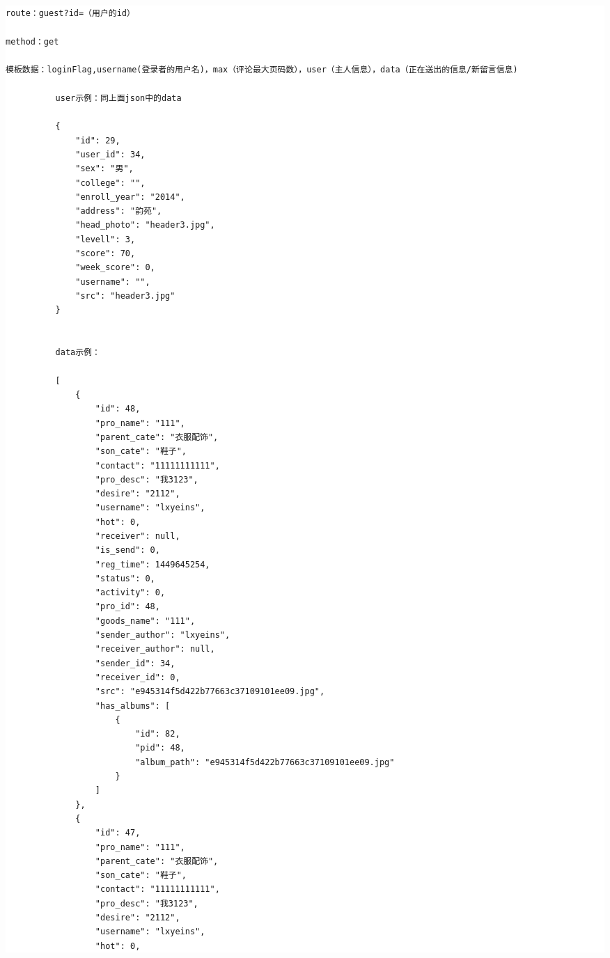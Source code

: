    route：guest?id=（用户的id）
    
    method：get
    
    模板数据：loginFlag,username(登录者的用户名)，max（评论最大页码数），user（主人信息），data（正在送出的信息/新留言信息)
              
              user示例：同上面json中的data   
                       
              {
                  "id": 29,
                  "user_id": 34,
                  "sex": "男",
                  "college": "",
                  "enroll_year": "2014",
                  "address": "韵苑",
                  "head_photo": "header3.jpg",
                  "levell": 3,
                  "score": 70,
                  "week_score": 0,
                  "username": "",
                  "src": "header3.jpg"
              }
              
              
              data示例：
              
              [
                  {
                      "id": 48,
                      "pro_name": "111",
                      "parent_cate": "衣服配饰",
                      "son_cate": "鞋子",
                      "contact": "11111111111",
                      "pro_desc": "我3123",
                      "desire": "2112",
                      "username": "lxyeins",
                      "hot": 0,
                      "receiver": null,
                      "is_send": 0,
                      "reg_time": 1449645254,
                      "status": 0,
                      "activity": 0,
                      "pro_id": 48,
                      "goods_name": "111",
                      "sender_author": "lxyeins",
                      "receiver_author": null,
                      "sender_id": 34,
                      "receiver_id": 0,
                      "src": "e945314f5d422b77663c37109101ee09.jpg",
                      "has_albums": [
                          {
                              "id": 82,
                              "pid": 48,
                              "album_path": "e945314f5d422b77663c37109101ee09.jpg"
                          }
                      ]
                  },
                  {
                      "id": 47,
                      "pro_name": "111",
                      "parent_cate": "衣服配饰",
                      "son_cate": "鞋子",
                      "contact": "11111111111",
                      "pro_desc": "我3123",
                      "desire": "2112",
                      "username": "lxyeins",
                      "hot": 0,
